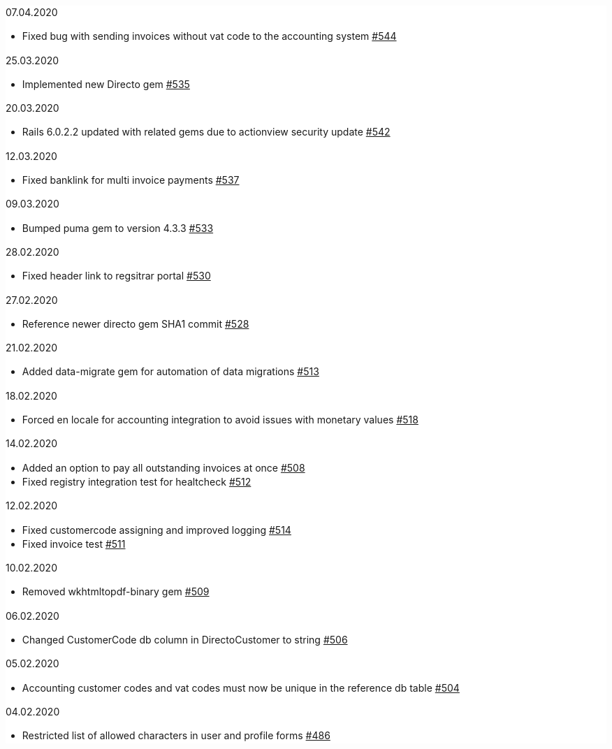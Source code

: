 07.04.2020
* Fixed bug with sending invoices without vat code to the accounting system [#544](https://github.com/internetee/auction_center/pull/544)

25.03.2020
* Implemented new Directo gem [#535](https://github.com/internetee/auction_center/pull/535)

20.03.2020
* Rails 6.0.2.2 updated with related gems due to actionview security update [#542](https://github.com/internetee/auction_center/issues/542)

12.03.2020
* Fixed banklink for multi invoice payments [#537](https://github.com/internetee/auction_center/issues/537)

09.03.2020
* Bumped puma gem to version 4.3.3 [#533](https://github.com/internetee/auction_center/pull/533)

28.02.2020
* Fixed header link to regsitrar portal [#530](https://github.com/internetee/auction_center/issues/530)

27.02.2020
* Reference newer directo gem SHA1 commit [#528](https://github.com/internetee/auction_center/pull/528)

21.02.2020
* Added data-migrate gem for automation of data migrations [#513](https://github.com/internetee/auction_center/issues/513)

18.02.2020
* Forced en locale for accounting integration to avoid issues with monetary values [#518](https://github.com/internetee/auction_center/issues/518)

14.02.2020
* Added an option to pay all outstanding invoices at once [#508](https://github.com/internetee/auction_center/issues/508)
* Fixed registry integration test for healtcheck [#512](https://github.com/internetee/auction_center/pull/512)

12.02.2020
* Fixed customercode assigning and improved logging [#514](https://github.com/internetee/auction_center/issues/514)
* Fixed invoice test [#511](https://github.com/internetee/auction_center/pull/511)

10.02.2020
* Removed wkhtmltopdf-binary gem [#509](https://github.com/internetee/auction_center/pull/509)

06.02.2020
* Changed CustomerCode db column in DirectoCustomer to string [#506](https://github.com/internetee/auction_center/pull/506)

05.02.2020
* Accounting customer codes and vat codes must now be unique in the reference db table [#504](https://github.com/internetee/auction_center/pull/504)

04.02.2020
* Restricted list of allowed characters in user and profile forms [#486](https://github.com/internetee/auction_center/issues/486)
